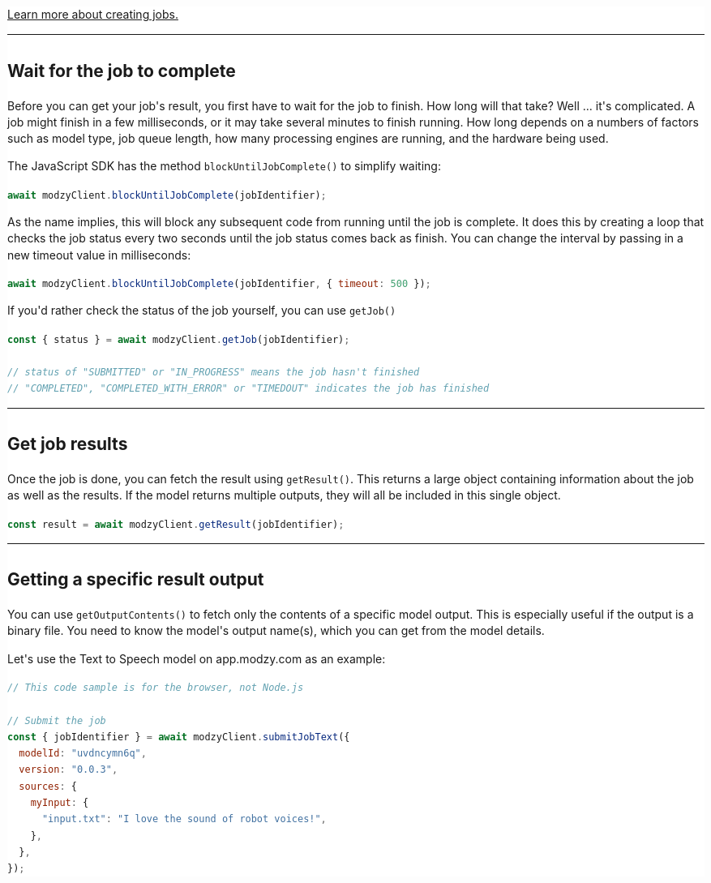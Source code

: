 [Learn more about creating jobs.](https://docs.modzy.com/reference/create-a-job-1)

---

## Wait for the job to complete

Before you can get your job's result, you first have to wait for the job to finish. How long will that take? Well ... it's complicated. A job might finish in a few milliseconds, or it may take several minutes to finish running. How long depends on a numbers of factors such as model type, job queue length, how many processing engines are running, and the hardware being used.

The JavaScript SDK has the method `blockUntilJobComplete()` to simplify waiting:

```javascript
await modzyClient.blockUntilJobComplete(jobIdentifier);
```

As the name implies, this will block any subsequent code from running until the job is complete. It does this by creating a loop that checks the job status every two seconds until the job status comes back as finish. You can change the interval by passing in a new timeout value in milliseconds:

```javascript
await modzyClient.blockUntilJobComplete(jobIdentifier, { timeout: 500 });
```

If you'd rather check the status of the job yourself, you can use `getJob()`

```javascript
const { status } = await modzyClient.getJob(jobIdentifier);

// status of "SUBMITTED" or "IN_PROGRESS" means the job hasn't finished
// "COMPLETED", "COMPLETED_WITH_ERROR" or "TIMEDOUT" indicates the job has finished
```

---

## Get job results

Once the job is done, you can fetch the result using `getResult()`. This returns a large object containing information about the job as well as the results. If the model returns multiple outputs, they will all be included in this single object.

```javascript
const result = await modzyClient.getResult(jobIdentifier);
```

---

## Getting a specific result output

You can use `getOutputContents()` to fetch only the contents of a specific model output. This is especially useful if the output is a binary file. You need to know the model's output name(s), which you can get from the model details.

Let's use the Text to Speech model on app.modzy.com as an example:

```javascript
// This code sample is for the browser, not Node.js

// Submit the job
const { jobIdentifier } = await modzyClient.submitJobText({
  modelId: "uvdncymn6q",
  version: "0.0.3",
  sources: {
    myInput: {
      "input.txt": "I love the sound of robot voices!",
    },
  },
});

```